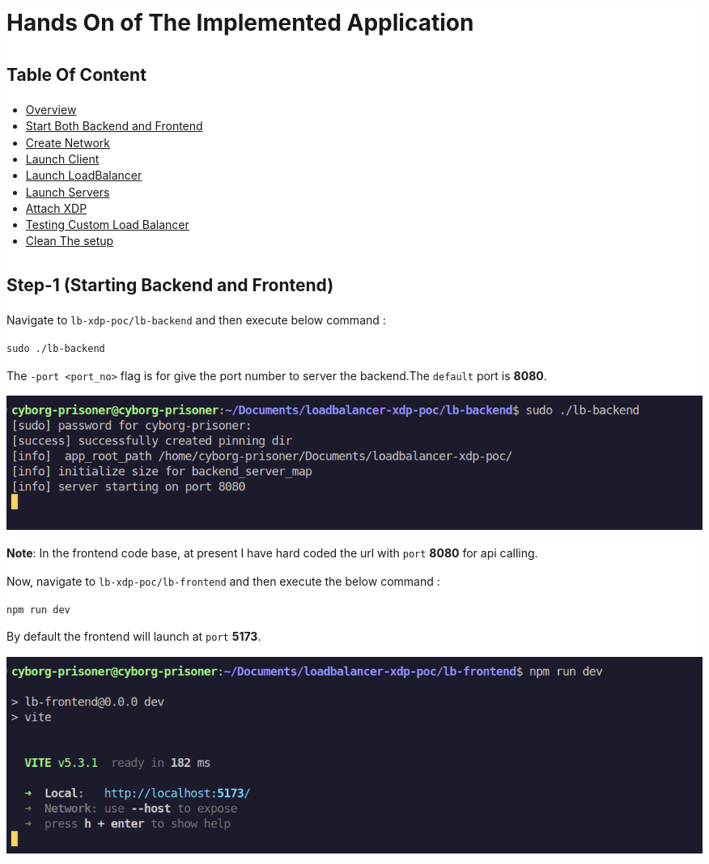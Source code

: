 # Hands On of The Implemented Application

## Table Of Content

 - [Overview](https://github.com/REZ-OAN/lb-xdp-poc/blob/main/docs/Overview.md)
 - [Start Both Backend and Frontend](#step-1-starting-backend-and-frontend)
 - [Create Network](#step-2-creating-docker-network)
 - [Launch Client](#step-3-launching-client)
 - [Launch LoadBalancer](#step-4-launching-load-balancer)
 - [Launch Servers](#step-5-launching-servers)
 - [Attach XDP](#step-6-attach-xdp)
 - [Testing Custom Load Balancer](#step-7-testing-custom-load-balancer)
 - [Clean The setup](#step-8-cleanup)

## Step-1 (Starting Backend and Frontend)
Navigate to `lb-xdp-poc/lb-backend` and then execute below command :
```
sudo ./lb-backend 
```
The `-port <port_no>` flag is for give the port number to server the backend.The `default` port is **8080**.

![start lb-backend](https://github.com/REZ-OAN/lb-xdp-poc/blob/main/images/start_lb-backend.png)

**Note**: In the frontend code base, at present I have hard coded the url with `port` **8080** for api calling.

Now, navigate to `lb-xdp-poc/lb-frontend` and then execute the below command :
```
npm run dev
```
By default the frontend will launch at `port` **5173**.

![start lb-frontend](https://github.com/REZ-OAN/lb-xdp-poc/blob/main/images/start_lb-frontend.png)
